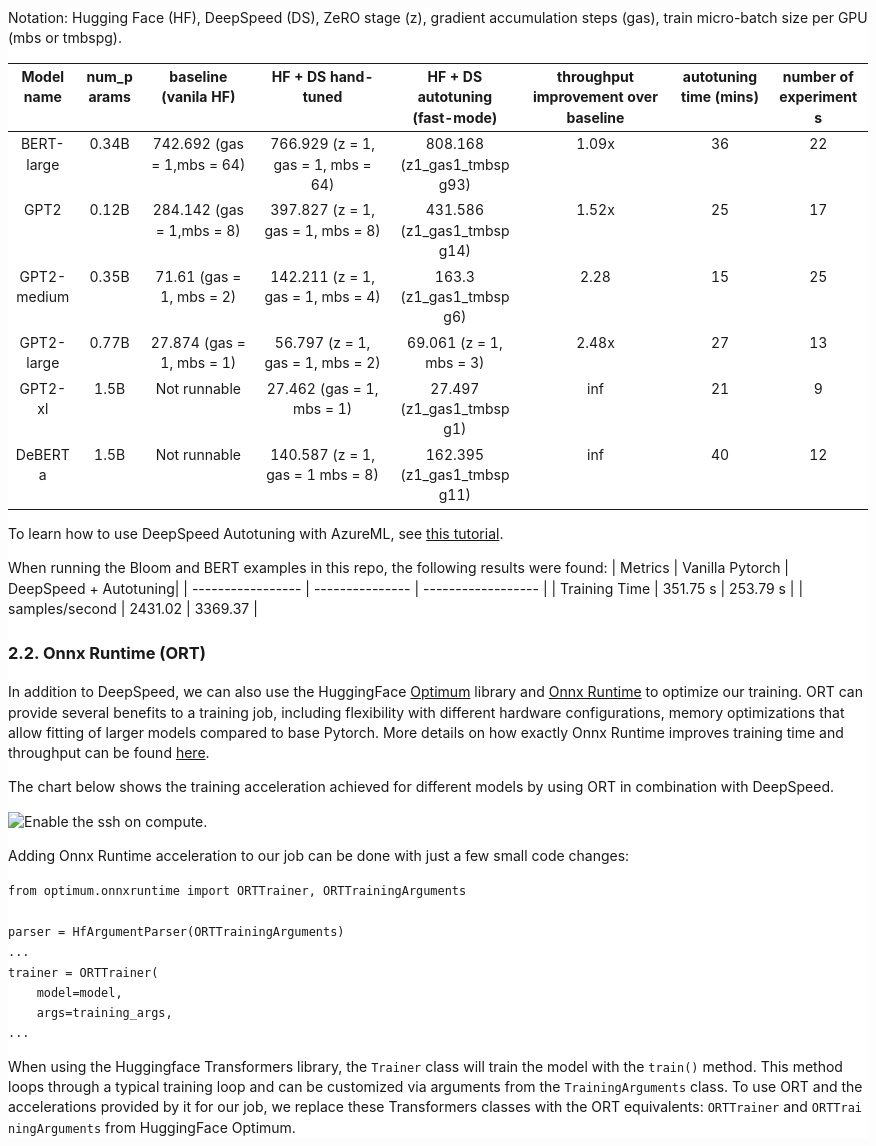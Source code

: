   Notation: Hugging Face (HF), DeepSpeed (DS), ZeRO stage (z), gradient accumulation steps (gas), train micro-batch size per GPU (mbs or tmbspg).

  | Model   name | num_params |     baseline (vanila HF)      |          HF + DS hand-tuned          | HF + DS autotuning (fast-mode) | throughput improvement over baseline | autotuning time (mins) | number of experiments |
  | :----------: | :--------: | :---------------------------: | :----------------------------------: | :----------------------------: | :----------------------------------: | :--------------------: | :-------------------: |
  |  BERT-large  |   0.34B    |  742.692 (gas = 1,mbs = 64)   |  766.929 (z = 1, gas = 1, mbs = 64)  |   808.168 (z1_gas1_tmbspg93)   |                1.09x                 |           36           |          22           |
  |     GPT2     |   0.12B    |   284.142 (gas = 1,mbs = 8)   |  397.827 (z = 1, gas = 1, mbs = 8)   |   431.586 (z1_gas1_tmbspg14)   |                1.52x                 |           25           |          17           |
  | GPT2-medium  |   0.35B    |   71.61 (gas = 1, mbs = 2)    |  142.211 (z = 1, gas = 1, mbs = 4)   |    163.3 (z1_gas1_tmbspg6)     |                 2.28                 |           15           |          25           |
  |  GPT2-large  |   0.77B    |   27.874 (gas = 1, mbs = 1)   |   56.797 (z = 1, gas = 1, mbs = 2)   |    69.061 (z = 1, mbs = 3)     |                2.48x                 |           27           |          13           |
  |   GPT2-xl    |    1.5B    |         Not runnable          |      27.462 (gas = 1, mbs = 1)       |    27.497 (z1_gas1_tmbspg1)    |                 inf                  |           21           |           9           |
  |   DeBERTa    |    1.5B    |         Not runnable          |   140.587 (z = 1, gas = 1 mbs = 8)   |  162.395  (z1_gas1_tmbspg11)   |                 inf                  |           40           |          12           |


  To learn how to use DeepSpeed Autotuning with AzureML, see [this tutorial](./DeepSpeed-Autotuning/README.md).

  When running the Bloom and BERT examples in this repo, the following results were found:
  |      Metrics      |   Vanilla Pytorch     | DeepSpeed + Autotuning|
  | ----------------- | --------------- | ------------------ |
  | Training Time     |      351.75 s   |   253.79 s     |
  | samples/second    |      2431.02    |   3369.37      |
###  2.2. <a name='OnnxRuntimeORT'></a>**Onnx Runtime (ORT)**

  In addition to DeepSpeed, we can also use the HuggingFace [Optimum](https://huggingface.co/docs/optimum/index) library and [Onnx Runtime](https://onnxruntime.ai/docs/) to optimize our training. ORT can provide several benefits to a training job, including flexibility with different hardware configurations, memory optimizations that allow fitting of larger models compared to base Pytorch. More details on how exactly Onnx Runtime improves training time and throughput can be found [here](https://huggingface.co/blog/optimum-onnxruntime-training).

  The chart below shows the training acceleration achieved for different models by using ORT in combination with DeepSpeed.

  <img src="https://user-images.githubusercontent.com/73311224/225122922-a02efc89-91dc-4b15-bcbd-e449432fa573.png" alt="Enable the ssh on compute." width="600"/>
  
  Adding Onnx Runtime acceleration to our job can be done with just a few small code changes:
  ```
  from optimum.onnxruntime import ORTTrainer, ORTTrainingArguments

  parser = HfArgumentParser(ORTTrainingArguments)
  ...
  trainer = ORTTrainer(
      model=model,
      args=training_args,
  ...
  ```
  When using the Huggingface Transformers library, the ``Trainer`` class will train the model with the ``train()`` method. This method loops through a typical training loop and can be customized via arguments from the ``TrainingArguments`` class. To use ORT and the accelerations provided by it for our job, we replace these Transformers classes with the ORT equivalents: ``ORTTrainer`` and ``ORTTrainingArguments`` from HuggingFace Optimum.
